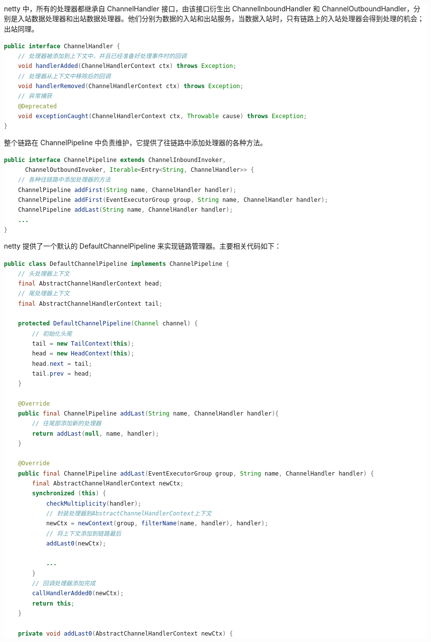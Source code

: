 netty 中，所有的处理器都继承自 ChannelHandler 接口，由该接口衍生出 ChannelInboundHandler 和 ChannelOutboundHandler，分别是入站数据处理器和出站数据处理器。他们分别为数据的入站和出站服务，当数据入站时，只有链路上的入站处理器会得到处理的机会；出站同理。
```java
public interface ChannelHandler {
    // 处理器被添加到上下文中，并且已经准备好处理事件时的回调
    void handlerAdded(ChannelHandlerContext ctx) throws Exception;
    // 处理器从上下文中移除后的回调
    void handlerRemoved(ChannelHandlerContext ctx) throws Exception;
    // 异常捕获
    @Deprecated
    void exceptionCaught(ChannelHandlerContext ctx, Throwable cause) throws Exception;
}
```
整个链路在 ChannelPipeline 中负责维护，它提供了往链路中添加处理器的各种方法。
```java
public interface ChannelPipeline extends ChannelInboundInvoker, 
      ChannelOutboundInvoker, Iterable<Entry<String, ChannelHandler>> {
    // 各种往链路中添加处理器的方法
    ChannelPipeline addFirst(String name, ChannelHandler handler);
    ChannelPipeline addFirst(EventExecutorGroup group, String name, ChannelHandler handler);
    ChannelPipeline addLast(String name, ChannelHandler handler);
    ...
}
```
netty 提供了一个默认的 DefaultChannelPipeline 来实现链路管理器。主要相关代码如下：
```java
public class DefaultChannelPipeline implements ChannelPipeline {
    // 头处理器上下文
    final AbstractChannelHandlerContext head;
    // 尾处理器上下文
    final AbstractChannelHandlerContext tail;
    
    protected DefaultChannelPipeline(Channel channel) {
        // 初始化头尾
        tail = new TailContext(this);
        head = new HeadContext(this);
        head.next = tail;
        tail.prev = head;
    }
    
    @Override
    public final ChannelPipeline addLast(String name, ChannelHandler handler){
        // 往尾部添加新的处理器
        return addLast(null, name, handler);
    }
    
    @Override
    public final ChannelPipeline addLast(EventExecutorGroup group, String name, ChannelHandler handler) {
        final AbstractChannelHandlerContext newCtx;
        synchronized (this) {
            checkMultiplicity(handler);
            // 封装处理器到AbstractChannelHandlerContext上下文
            newCtx = newContext(group, filterName(name, handler), handler);
            // 将上下文添加到链路最后
            addLast0(newCtx);

            ...
        }
        // 回调处理器添加完成
        callHandlerAdded0(newCtx);
        return this;
    }
    
    private void addLast0(AbstractChannelHandlerContext newCtx) {
```